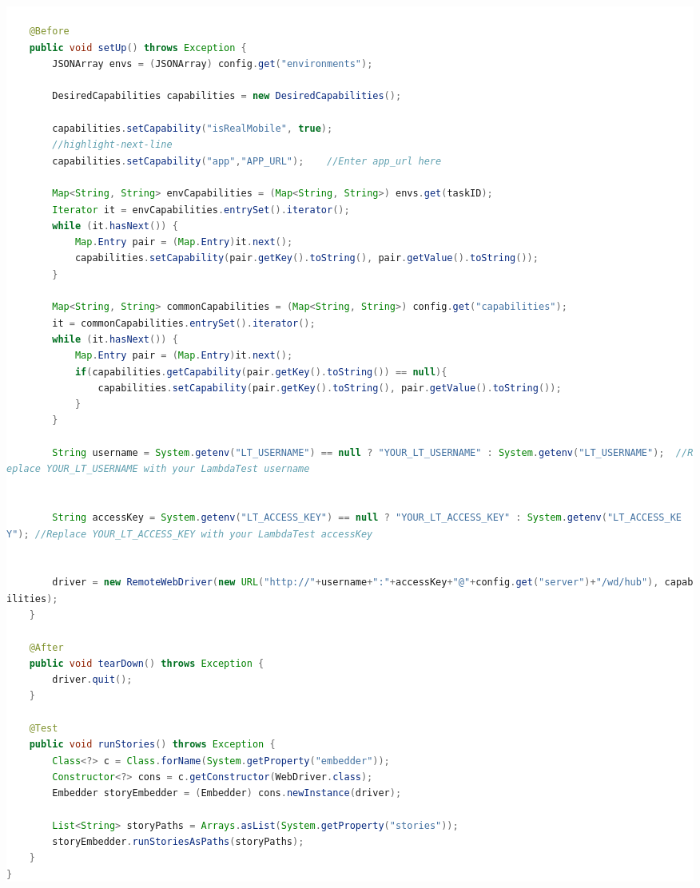 ```java title="LambdaTestJBehaveRunner.java"

    @Before
    public void setUp() throws Exception {
        JSONArray envs = (JSONArray) config.get("environments");

        DesiredCapabilities capabilities = new DesiredCapabilities();

        capabilities.setCapability("isRealMobile", true);
        //highlight-next-line
        capabilities.setCapability("app","APP_URL");    //Enter app_url here

        Map<String, String> envCapabilities = (Map<String, String>) envs.get(taskID);
        Iterator it = envCapabilities.entrySet().iterator();
        while (it.hasNext()) {
            Map.Entry pair = (Map.Entry)it.next();
            capabilities.setCapability(pair.getKey().toString(), pair.getValue().toString());
        }
        
        Map<String, String> commonCapabilities = (Map<String, String>) config.get("capabilities");
        it = commonCapabilities.entrySet().iterator();
        while (it.hasNext()) {
            Map.Entry pair = (Map.Entry)it.next();
            if(capabilities.getCapability(pair.getKey().toString()) == null){
                capabilities.setCapability(pair.getKey().toString(), pair.getValue().toString());
            }
        }

        String username = System.getenv("LT_USERNAME") == null ? "YOUR_LT_USERNAME" : System.getenv("LT_USERNAME");  //Replace YOUR_LT_USERNAME with your LambdaTest username


        String accessKey = System.getenv("LT_ACCESS_KEY") == null ? "YOUR_LT_ACCESS_KEY" : System.getenv("LT_ACCESS_KEY"); //Replace YOUR_LT_ACCESS_KEY with your LambdaTest accessKey


        driver = new RemoteWebDriver(new URL("http://"+username+":"+accessKey+"@"+config.get("server")+"/wd/hub"), capabilities);
    }

    @After
    public void tearDown() throws Exception {
        driver.quit();
    }

    @Test
    public void runStories() throws Exception {
        Class<?> c = Class.forName(System.getProperty("embedder"));
        Constructor<?> cons = c.getConstructor(WebDriver.class);
        Embedder storyEmbedder = (Embedder) cons.newInstance(driver);

        List<String> storyPaths = Arrays.asList(System.getProperty("stories"));
        storyEmbedder.runStoriesAsPaths(storyPaths);
    }
}
```
